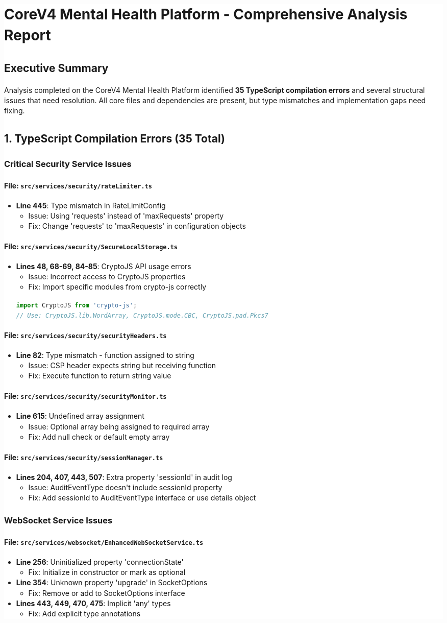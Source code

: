 # CoreV4 Mental Health Platform - Comprehensive Analysis Report

## Executive Summary
Analysis completed on the CoreV4 Mental Health Platform identified **35 TypeScript compilation errors** and several structural issues that need resolution. All core files and dependencies are present, but type mismatches and implementation gaps need fixing.

## 1. TypeScript Compilation Errors (35 Total)

### Critical Security Service Issues

#### **File: `src/services/security/rateLimiter.ts`**
- **Line 445**: Type mismatch in RateLimitConfig
  - Issue: Using 'requests' instead of 'maxRequests' property
  - Fix: Change 'requests' to 'maxRequests' in configuration objects

#### **File: `src/services/security/SecureLocalStorage.ts`**
- **Lines 48, 68-69, 84-85**: CryptoJS API usage errors
  - Issue: Incorrect access to CryptoJS properties
  - Fix: Import specific modules from crypto-js correctly
  ```typescript
  import CryptoJS from 'crypto-js';
  // Use: CryptoJS.lib.WordArray, CryptoJS.mode.CBC, CryptoJS.pad.Pkcs7
  ```

#### **File: `src/services/security/securityHeaders.ts`**
- **Line 82**: Type mismatch - function assigned to string
  - Issue: CSP header expects string but receiving function
  - Fix: Execute function to return string value

#### **File: `src/services/security/securityMonitor.ts`**
- **Line 615**: Undefined array assignment
  - Issue: Optional array being assigned to required array
  - Fix: Add null check or default empty array

#### **File: `src/services/security/sessionManager.ts`**
- **Lines 204, 407, 443, 507**: Extra property 'sessionId' in audit log
  - Issue: AuditEventType doesn't include sessionId property
  - Fix: Add sessionId to AuditEventType interface or use details object

### WebSocket Service Issues

#### **File: `src/services/websocket/EnhancedWebSocketService.ts`**
- **Line 256**: Uninitialized property 'connectionState'
  - Fix: Initialize in constructor or mark as optional
- **Line 354**: Unknown property 'upgrade' in SocketOptions
  - Fix: Remove or add to SocketOptions interface
- **Lines 443, 449, 470, 475**: Implicit 'any' types
  - Fix: Add explicit type annotations

